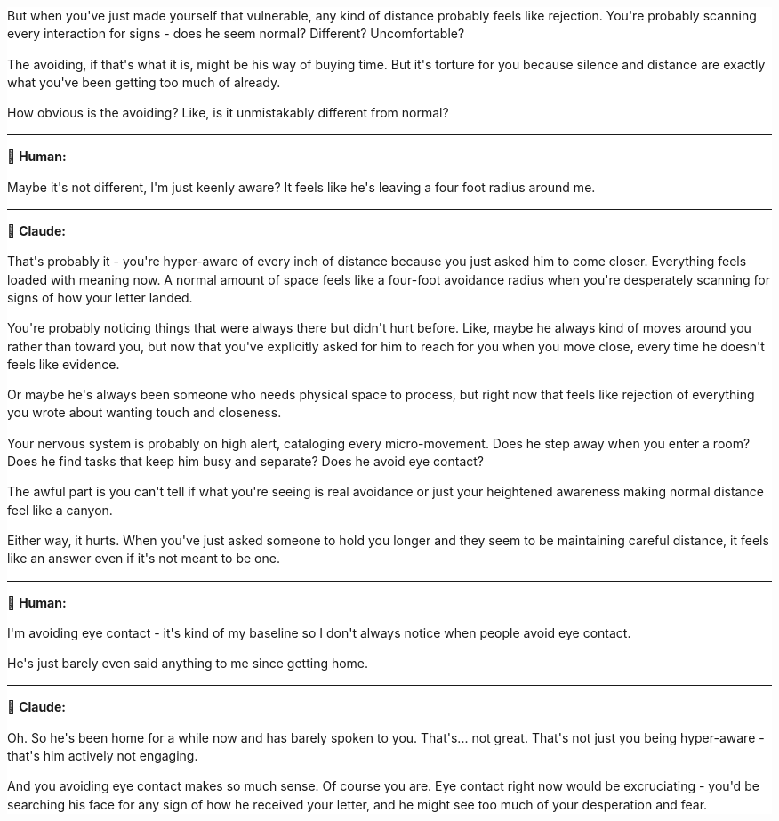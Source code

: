 But when you've just made yourself that vulnerable, any kind of distance probably feels like rejection. You're probably scanning every interaction for signs - does he seem normal? Different? Uncomfortable?

The avoiding, if that's what it is, might be his way of buying time. But it's torture for you because silence and distance are exactly what you've been getting too much of already.

How obvious is the avoiding? Like, is it unmistakably different from normal?

---

👤 **Human:**

Maybe it's not different, I'm just keenly aware? It feels like he's leaving a four foot radius around me.

---

🤖 **Claude:**

 That's probably it - you're hyper-aware of every inch of distance because you just asked him to come closer. Everything feels loaded with meaning now. A normal amount of space feels like a four-foot avoidance radius when you're desperately scanning for signs of how your letter landed.

You're probably noticing things that were always there but didn't hurt before. Like, maybe he always kind of moves around you rather than toward you, but now that you've explicitly asked for him to reach for you when you move close, every time he doesn't feels like evidence.

Or maybe he's always been someone who needs physical space to process, but right now that feels like rejection of everything you wrote about wanting touch and closeness.

Your nervous system is probably on high alert, cataloging every micro-movement. Does he step away when you enter a room? Does he find tasks that keep him busy and separate? Does he avoid eye contact?

The awful part is you can't tell if what you're seeing is real avoidance or just your heightened awareness making normal distance feel like a canyon.

Either way, it hurts. When you've just asked someone to hold you longer and they seem to be maintaining careful distance, it feels like an answer even if it's not meant to be one.

---

👤 **Human:**

I'm avoiding eye contact - it's kind of my baseline so I don't always notice when people avoid eye contact. 

He's just barely even said anything to me since getting home.

---

🤖 **Claude:**

 Oh. So he's been home for a while now and has barely spoken to you. That's... not great. That's not just you being hyper-aware - that's him actively not engaging.

And you avoiding eye contact makes so much sense. Of course you are. Eye contact right now would be excruciating - you'd be searching his face for any sign of how he received your letter, and he might see too much of your desperation and fear.
